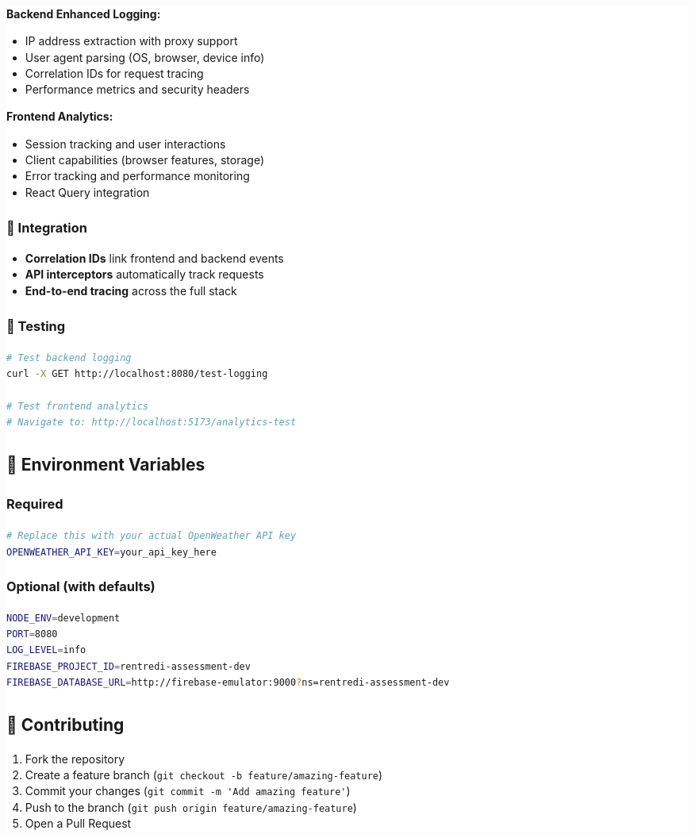 **Backend Enhanced Logging:**
- IP address extraction with proxy support
- User agent parsing (OS, browser, device info)
- Correlation IDs for request tracing
- Performance metrics and security headers

**Frontend Analytics:**
- Session tracking and user interactions
- Client capabilities (browser features, storage)
- Error tracking and performance monitoring
- React Query integration

### 🔗 Integration

- **Correlation IDs** link frontend and backend events
- **API interceptors** automatically track requests
- **End-to-end tracing** across the full stack

### 🧪 Testing

```bash
# Test backend logging
curl -X GET http://localhost:8080/test-logging

# Test frontend analytics
# Navigate to: http://localhost:5173/analytics-test
```
## 🚀 Environment Variables

### Required
```bash
# Replace this with your actual OpenWeather API key
OPENWEATHER_API_KEY=your_api_key_here
```

### Optional (with defaults)
```bash
NODE_ENV=development
PORT=8080
LOG_LEVEL=info
FIREBASE_PROJECT_ID=rentredi-assessment-dev
FIREBASE_DATABASE_URL=http://firebase-emulator:9000?ns=rentredi-assessment-dev
```

## 🤝 Contributing

1. Fork the repository
2. Create a feature branch (`git checkout -b feature/amazing-feature`)
3. Commit your changes (`git commit -m 'Add amazing feature'`)
4. Push to the branch (`git push origin feature/amazing-feature`)
5. Open a Pull Request
